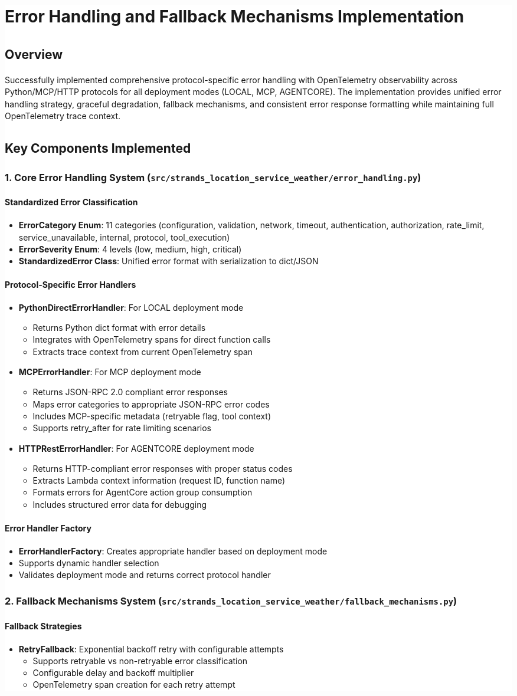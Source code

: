# Error Handling and Fallback Mechanisms Implementation

## Overview

Successfully implemented comprehensive protocol-specific error handling with OpenTelemetry observability across Python/MCP/HTTP protocols for all deployment modes (LOCAL, MCP, AGENTCORE). The implementation provides unified error handling strategy, graceful degradation, fallback mechanisms, and consistent error response formatting while maintaining full OpenTelemetry trace context.

## Key Components Implemented

### 1. Core Error Handling System (`src/strands_location_service_weather/error_handling.py`)

#### Standardized Error Classification
- **ErrorCategory Enum**: 11 categories (configuration, validation, network, timeout, authentication, authorization, rate_limit, service_unavailable, internal, protocol, tool_execution)
- **ErrorSeverity Enum**: 4 levels (low, medium, high, critical)
- **StandardizedError Class**: Unified error format with serialization to dict/JSON

#### Protocol-Specific Error Handlers
- **PythonDirectErrorHandler**: For LOCAL deployment mode
  - Returns Python dict format with error details
  - Integrates with OpenTelemetry spans for direct function calls
  - Extracts trace context from current OpenTelemetry span

- **MCPErrorHandler**: For MCP deployment mode
  - Returns JSON-RPC 2.0 compliant error responses
  - Maps error categories to appropriate JSON-RPC error codes
  - Includes MCP-specific metadata (retryable flag, tool context)
  - Supports retry_after for rate limiting scenarios

- **HTTPRestErrorHandler**: For AGENTCORE deployment mode
  - Returns HTTP-compliant error responses with proper status codes
  - Extracts Lambda context information (request ID, function name)
  - Formats errors for AgentCore action group consumption
  - Includes structured error data for debugging

#### Error Handler Factory
- **ErrorHandlerFactory**: Creates appropriate handler based on deployment mode
- Supports dynamic handler selection
- Validates deployment mode and returns correct protocol handler

### 2. Fallback Mechanisms System (`src/strands_location_service_weather/fallback_mechanisms.py`)

#### Fallback Strategies
- **RetryFallback**: Exponential backoff retry with configurable attempts
  - Supports retryable vs non-retryable error classification
  - Configurable delay and backoff multiplier
  - OpenTelemetry span creation for each retry attempt
